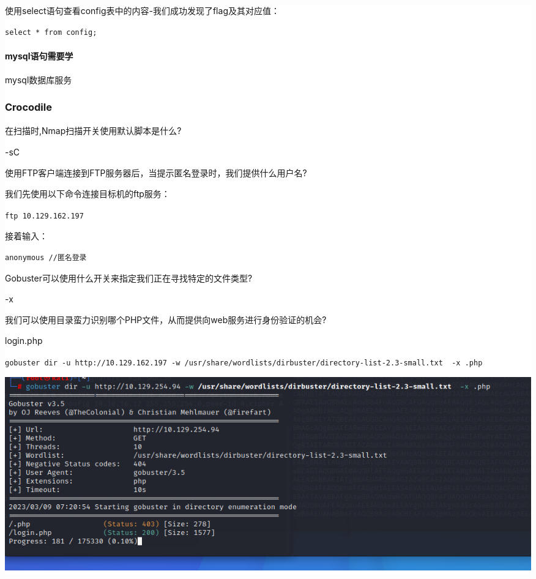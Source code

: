 使用select语句查看config表中的内容-我们成功发现了flag及其对应值：



```
select * from config;
```

#### mysql语句需要学

mysql数据库服务

### Crocodile    

在扫描时,Nmap扫描开关使用默认脚本是什么?

-sC

使用FTP客户端连接到FTP服务器后，当提示匿名登录时，我们提供什么用户名?

我们先使用以下命令连接目标机的ftp服务：

```
ftp 10.129.162.197
```

接着输入：

```
anonymous //匿名登录
```



Gobuster可以使用什么开关来指定我们正在寻找特定的文件类型?

-x

我们可以使用目录蛮力识别哪个PHP文件，从而提供向web服务进行身份验证的机会?

login.php

```
gobuster dir -u http://10.129.162.197 -w /usr/share/wordlists/dirbuster/directory-list-2.3-small.txt  -x .php
```

![](HackTheBox上分锦囊\5.png)
